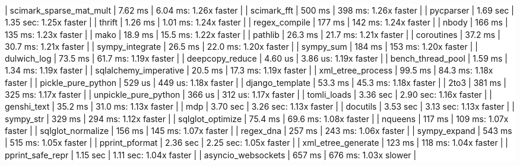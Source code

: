| scimark_sparse_mat_mult  | 7.62 ms                                                               | 6.04 ms: 1.26x faster                                                    |
| scimark_fft              | 500 ms                                                                | 398 ms: 1.26x faster                                                     |
| pycparser                | 1.69 sec                                                              | 1.35 sec: 1.25x faster                                                   |
| thrift                   | 1.26 ms                                                               | 1.01 ms: 1.24x faster                                                    |
| regex_compile            | 177 ms                                                                | 142 ms: 1.24x faster                                                     |
| nbody                    | 166 ms                                                                | 135 ms: 1.23x faster                                                     |
| mako                     | 18.9 ms                                                               | 15.5 ms: 1.22x faster                                                    |
| pathlib                  | 26.3 ms                                                               | 21.7 ms: 1.21x faster                                                    |
| coroutines               | 37.2 ms                                                               | 30.7 ms: 1.21x faster                                                    |
| sympy_integrate          | 26.5 ms                                                               | 22.0 ms: 1.20x faster                                                    |
| sympy_sum                | 184 ms                                                                | 153 ms: 1.20x faster                                                     |
| dulwich_log              | 73.5 ms                                                               | 61.7 ms: 1.19x faster                                                    |
| deepcopy_reduce          | 4.60 us                                                               | 3.86 us: 1.19x faster                                                    |
| bench_thread_pool        | 1.59 ms                                                               | 1.34 ms: 1.19x faster                                                    |
| sqlalchemy_imperative    | 20.5 ms                                                               | 17.3 ms: 1.19x faster                                                    |
| xml_etree_process        | 99.5 ms                                                               | 84.3 ms: 1.18x faster                                                    |
| pickle_pure_python       | 529 us                                                                | 449 us: 1.18x faster                                                     |
| django_template          | 53.3 ms                                                               | 45.3 ms: 1.18x faster                                                    |
| 2to3                     | 381 ms                                                                | 325 ms: 1.17x faster                                                     |
| unpickle_pure_python     | 366 us                                                                | 312 us: 1.17x faster                                                     |
| tomli_loads              | 3.36 sec                                                              | 2.90 sec: 1.16x faster                                                   |
| genshi_text              | 35.2 ms                                                               | 31.0 ms: 1.13x faster                                                    |
| mdp                      | 3.70 sec                                                              | 3.26 sec: 1.13x faster                                                   |
| docutils                 | 3.53 sec                                                              | 3.13 sec: 1.13x faster                                                   |
| sympy_str                | 329 ms                                                                | 294 ms: 1.12x faster                                                     |
| sqlglot_optimize         | 75.4 ms                                                               | 69.6 ms: 1.08x faster                                                    |
| nqueens                  | 117 ms                                                                | 109 ms: 1.07x faster                                                     |
| sqlglot_normalize        | 156 ms                                                                | 145 ms: 1.07x faster                                                     |
| regex_dna                | 257 ms                                                                | 243 ms: 1.06x faster                                                     |
| sympy_expand             | 543 ms                                                                | 515 ms: 1.05x faster                                                     |
| pprint_pformat           | 2.36 sec                                                              | 2.25 sec: 1.05x faster                                                   |
| xml_etree_generate       | 123 ms                                                                | 118 ms: 1.04x faster                                                     |
| pprint_safe_repr         | 1.15 sec                                                              | 1.11 sec: 1.04x faster                                                   |
| asyncio_websockets       | 657 ms                                                                | 676 ms: 1.03x slower                                                     |